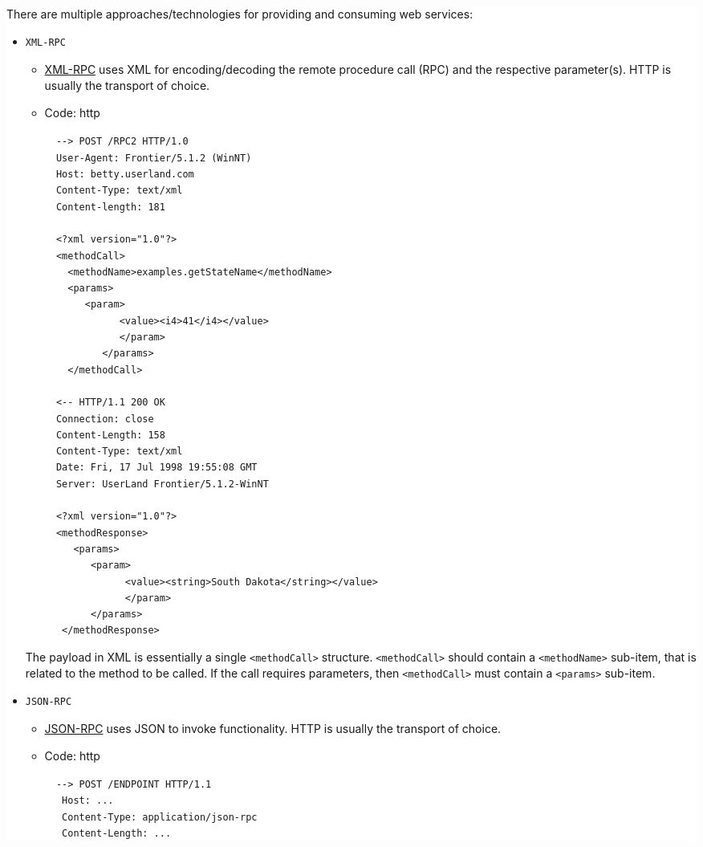 There are multiple approaches/technologies for providing and consuming web services:

*   `XML-RPC`

    * [XML-RPC](http://xmlrpc.com/spec.md) uses XML for encoding/decoding the remote procedure call (RPC) and the respective parameter(s). HTTP is usually the transport of choice.
    *   Code: http

        ```http
          --> POST /RPC2 HTTP/1.0
          User-Agent: Frontier/5.1.2 (WinNT)
          Host: betty.userland.com
          Content-Type: text/xml
          Content-length: 181

          <?xml version="1.0"?>
          <methodCall>
            <methodName>examples.getStateName</methodName>
            <params>
               <param>
         		     <value><i4>41</i4></value>
         		     </param>
        		  </params>
            </methodCall>

          <-- HTTP/1.1 200 OK
          Connection: close
          Content-Length: 158
          Content-Type: text/xml
          Date: Fri, 17 Jul 1998 19:55:08 GMT
          Server: UserLand Frontier/5.1.2-WinNT

          <?xml version="1.0"?>
          <methodResponse>
             <params>
                <param>
        		      <value><string>South Dakota</string></value>
        		      </param>
          	    </params>
           </methodResponse>

        ```

    The payload in XML is essentially a single `<methodCall>` structure. `<methodCall>` should contain a `<methodName>` sub-item, that is related to the method to be called. If the call requires parameters, then `<methodCall>` must contain a `<params>` sub-item.
*   `JSON-RPC`

    * [JSON-RPC](https://www.jsonrpc.org/specification) uses JSON to invoke functionality. HTTP is usually the transport of choice.
    *   Code: http

        ```http
          --> POST /ENDPOINT HTTP/1.1
           Host: ...
           Content-Type: application/json-rpc
           Content-Length: ...
